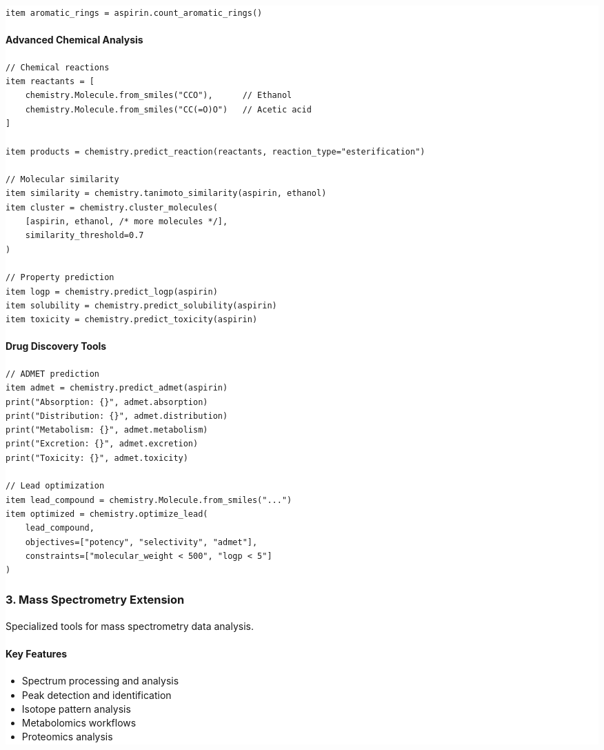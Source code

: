 ```turbulance
item aromatic_rings = aspirin.count_aromatic_rings()
```

#### Advanced Chemical Analysis

```turbulance
// Chemical reactions
item reactants = [
    chemistry.Molecule.from_smiles("CCO"),      // Ethanol
    chemistry.Molecule.from_smiles("CC(=O)O")   // Acetic acid
]

item products = chemistry.predict_reaction(reactants, reaction_type="esterification")

// Molecular similarity
item similarity = chemistry.tanimoto_similarity(aspirin, ethanol)
item cluster = chemistry.cluster_molecules(
    [aspirin, ethanol, /* more molecules */],
    similarity_threshold=0.7
)

// Property prediction
item logp = chemistry.predict_logp(aspirin)
item solubility = chemistry.predict_solubility(aspirin)
item toxicity = chemistry.predict_toxicity(aspirin)
```

#### Drug Discovery Tools

```turbulance
// ADMET prediction
item admet = chemistry.predict_admet(aspirin)
print("Absorption: {}", admet.absorption)
print("Distribution: {}", admet.distribution)
print("Metabolism: {}", admet.metabolism)
print("Excretion: {}", admet.excretion)
print("Toxicity: {}", admet.toxicity)

// Lead optimization
item lead_compound = chemistry.Molecule.from_smiles("...")
item optimized = chemistry.optimize_lead(
    lead_compound,
    objectives=["potency", "selectivity", "admet"],
    constraints=["molecular_weight < 500", "logp < 5"]
)
```

### 3. Mass Spectrometry Extension

Specialized tools for mass spectrometry data analysis.

#### Key Features
- Spectrum processing and analysis
- Peak detection and identification
- Isotope pattern analysis
- Metabolomics workflows
- Proteomics analysis
